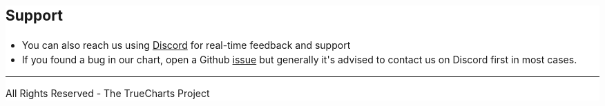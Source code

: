 ## Support

- You can also reach us using [Discord](https://discord.gg/tVsPTHWTtr) for real-time feedback and support
- If you found a bug in our chart, open a Github [issue](https://github.com/truecharts/apps/issues/new/choose) but generally it's advised to contact us on Discord first in most cases.

---

All Rights Reserved - The TrueCharts Project
